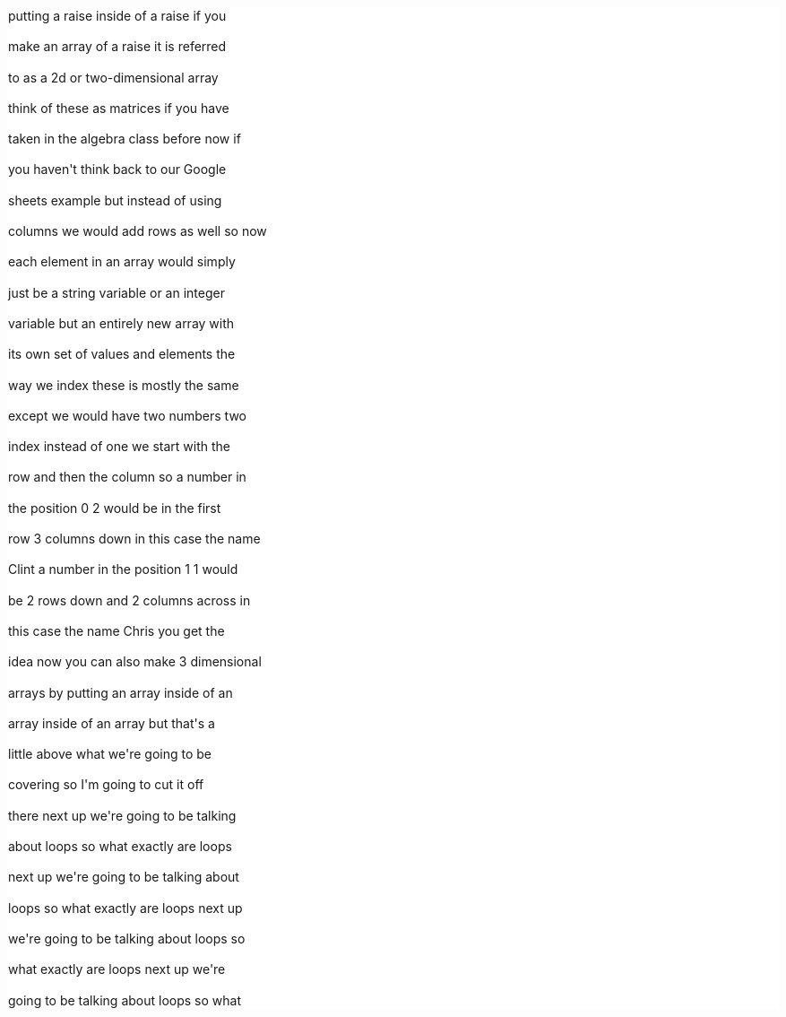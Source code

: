 putting a raise inside of a raise if you

make an array of a raise it is referred

to as a 2d or two-dimensional array

think of these as matrices if you have

taken in the algebra class before now if

you haven't think back to our Google

sheets example but instead of using

columns we would add rows as well so now

each element in an array would simply

just be a string variable or an integer

variable but an entirely new array with

its own set of values and elements the

way we index these is mostly the same

except we would have two numbers two

index instead of one we start with the

row and then the column so a number in

the position 0 2 would be in the first

row 3 columns down in this case the name

Clint a number in the position 1 1 would

be 2 rows down and 2 columns across in

this case the name Chris you get the

idea now you can also make 3 dimensional

arrays by putting an array inside of an

array inside of an array but that's a

little above what we're going to be

covering so I'm going to cut it off

there next up we're going to be talking

about loops so what exactly are loops

next up we're going to be talking about

loops so what exactly are loops next up

we're going to be talking about loops so

what exactly are loops next up we're

going to be talking about loops so what
